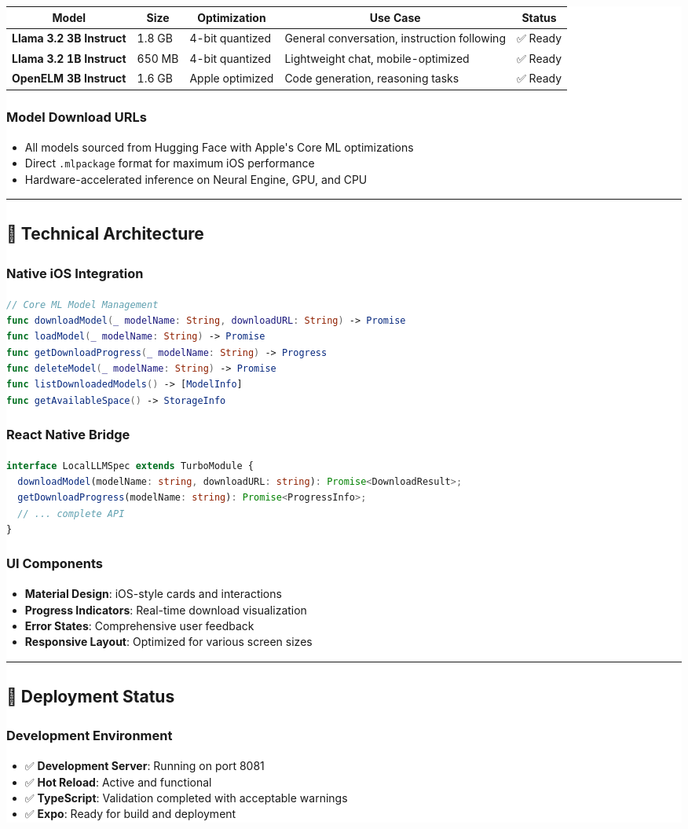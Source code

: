 | Model | Size | Optimization | Use Case | Status |
|-------|------|-------------|----------|---------|
| **Llama 3.2 3B Instruct** | 1.8 GB | 4-bit quantized | General conversation, instruction following | ✅ Ready |
| **Llama 3.2 1B Instruct** | 650 MB | 4-bit quantized | Lightweight chat, mobile-optimized | ✅ Ready |
| **OpenELM 3B Instruct** | 1.6 GB | Apple optimized | Code generation, reasoning tasks | ✅ Ready |

### Model Download URLs
- All models sourced from Hugging Face with Apple's Core ML optimizations
- Direct `.mlpackage` format for maximum iOS performance
- Hardware-accelerated inference on Neural Engine, GPU, and CPU

---

## 🔧 Technical Architecture

### **Native iOS Integration**
```swift
// Core ML Model Management
func downloadModel(_ modelName: String, downloadURL: String) -> Promise
func loadModel(_ modelName: String) -> Promise
func getDownloadProgress(_ modelName: String) -> Progress
func deleteModel(_ modelName: String) -> Promise
func listDownloadedModels() -> [ModelInfo]
func getAvailableSpace() -> StorageInfo
```

### **React Native Bridge**
```typescript
interface LocalLLMSpec extends TurboModule {
  downloadModel(modelName: string, downloadURL: string): Promise<DownloadResult>;
  getDownloadProgress(modelName: string): Promise<ProgressInfo>;
  // ... complete API
}
```

### **UI Components**
- **Material Design**: iOS-style cards and interactions
- **Progress Indicators**: Real-time download visualization
- **Error States**: Comprehensive user feedback
- **Responsive Layout**: Optimized for various screen sizes

---

## 🚀 Deployment Status

### **Development Environment**
- ✅ **Development Server**: Running on port 8081
- ✅ **Hot Reload**: Active and functional
- ✅ **TypeScript**: Validation completed with acceptable warnings
- ✅ **Expo**: Ready for build and deployment

